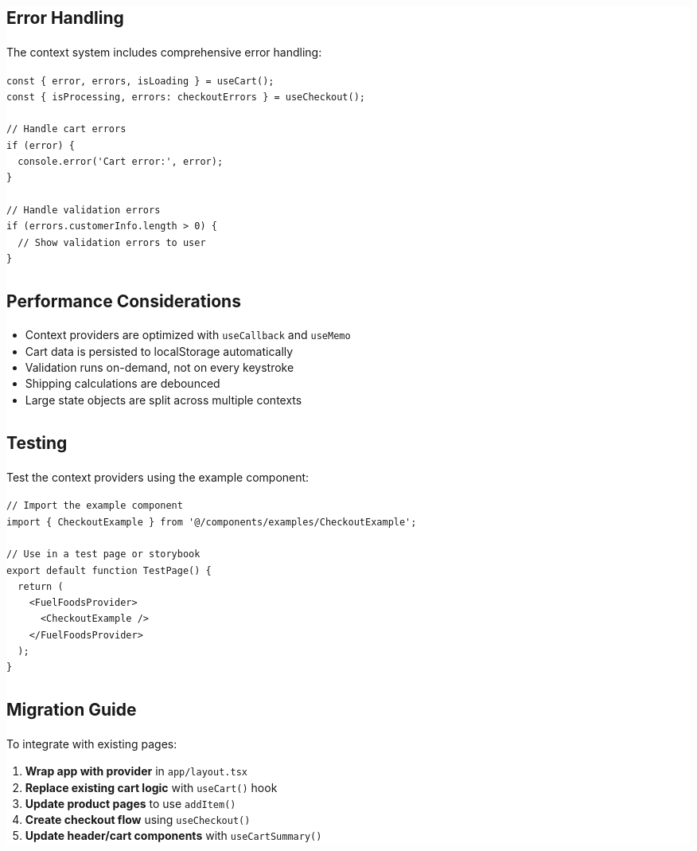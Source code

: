 ## Error Handling

The context system includes comprehensive error handling:

```tsx
const { error, errors, isLoading } = useCart();
const { isProcessing, errors: checkoutErrors } = useCheckout();

// Handle cart errors
if (error) {
  console.error('Cart error:', error);
}

// Handle validation errors
if (errors.customerInfo.length > 0) {
  // Show validation errors to user
}
```

## Performance Considerations

- Context providers are optimized with `useCallback` and `useMemo`
- Cart data is persisted to localStorage automatically
- Validation runs on-demand, not on every keystroke
- Shipping calculations are debounced
- Large state objects are split across multiple contexts

## Testing

Test the context providers using the example component:

```tsx
// Import the example component
import { CheckoutExample } from '@/components/examples/CheckoutExample';

// Use in a test page or storybook
export default function TestPage() {
  return (
    <FuelFoodsProvider>
      <CheckoutExample />
    </FuelFoodsProvider>
  );
}
```

## Migration Guide

To integrate with existing pages:

1. **Wrap app with provider** in `app/layout.tsx`
2. **Replace existing cart logic** with `useCart()` hook
3. **Update product pages** to use `addItem()`
4. **Create checkout flow** using `useCheckout()`
5. **Update header/cart components** with `useCartSummary()`
